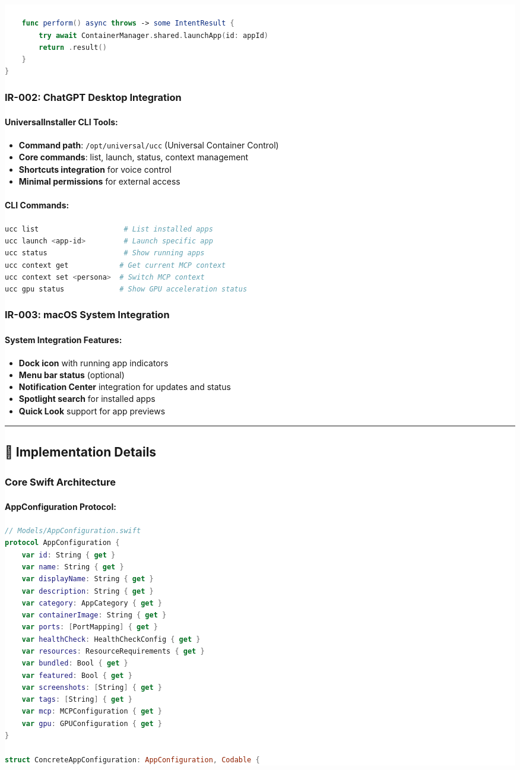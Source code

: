 ```swift
    
    func perform() async throws -> some IntentResult {
        try await ContainerManager.shared.launchApp(id: appId)
        return .result()
    }
}
```

### **IR-002: ChatGPT Desktop Integration**

#### **UniversalInstaller CLI Tools:**
- **Command path**: `/opt/universal/ucc` (Universal Container Control)
- **Core commands**: list, launch, status, context management
- **Shortcuts integration** for voice control
- **Minimal permissions** for external access

#### **CLI Commands:**
```bash
ucc list                    # List installed apps
ucc launch <app-id>         # Launch specific app
ucc status                  # Show running apps
ucc context get            # Get current MCP context
ucc context set <persona>  # Switch MCP context
ucc gpu status             # Show GPU acceleration status
```

### **IR-003: macOS System Integration**

#### **System Integration Features:**
- **Dock icon** with running app indicators
- **Menu bar status** (optional)
- **Notification Center** integration for updates and status
- **Spotlight search** for installed apps
- **Quick Look** support for app previews

---

## 🔧 Implementation Details

### **Core Swift Architecture**

#### **AppConfiguration Protocol:**
```swift
// Models/AppConfiguration.swift
protocol AppConfiguration {
    var id: String { get }
    var name: String { get }
    var displayName: String { get }
    var description: String { get }
    var category: AppCategory { get }
    var containerImage: String { get }
    var ports: [PortMapping] { get }
    var healthCheck: HealthCheckConfig { get }
    var resources: ResourceRequirements { get }
    var bundled: Bool { get }
    var featured: Bool { get }
    var screenshots: [String] { get }
    var tags: [String] { get }
    var mcp: MCPConfiguration { get }
    var gpu: GPUConfiguration { get }
}

struct ConcreteAppConfiguration: AppConfiguration, Codable {
```